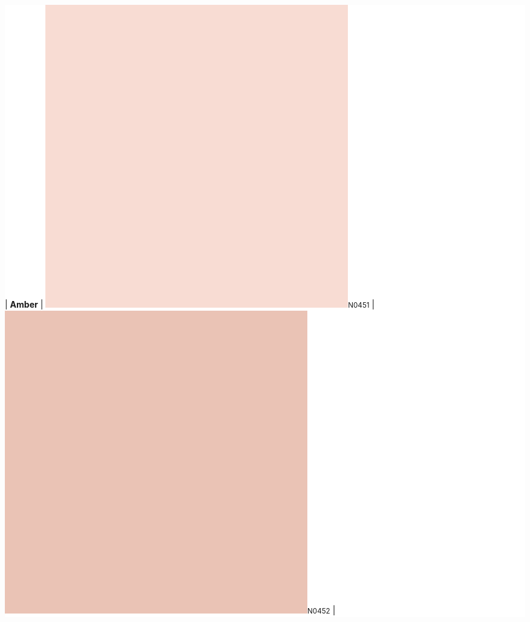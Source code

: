 | **Amber** |  <img src="https://raw.githubusercontent.com/scape-agency/hue.gl/main/dist/png/swatch/N0451.png" alt="N0451"><small>N0451</small> |  <img src="https://raw.githubusercontent.com/scape-agency/hue.gl/main/dist/png/swatch/N0452.png" alt="N0452"><small>N0452</small> |